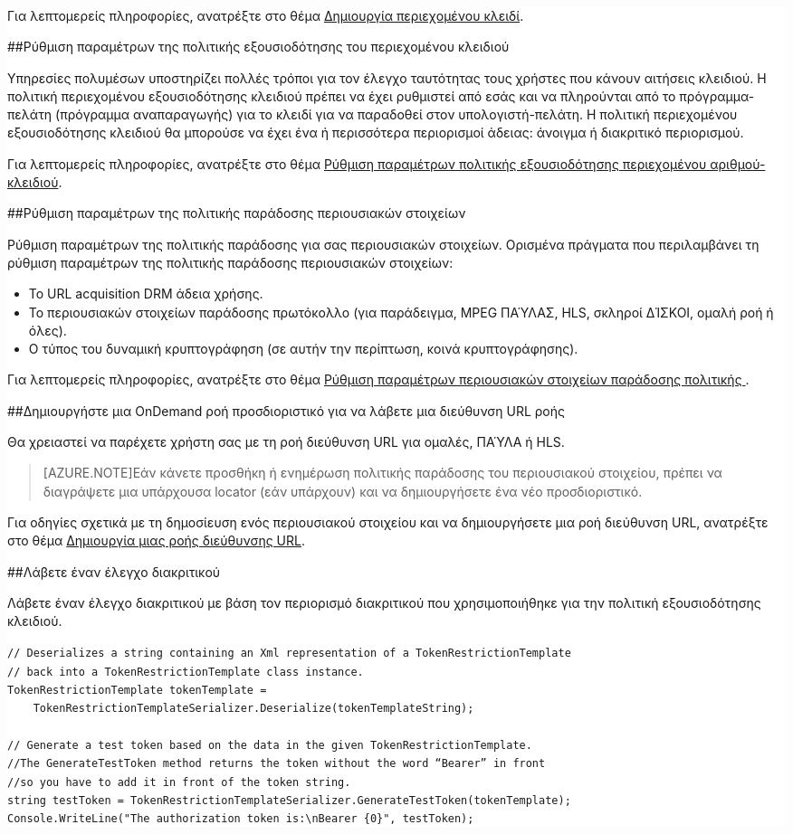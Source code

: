 Για λεπτομερείς πληροφορίες, ανατρέξτε στο θέμα [Δημιουργία περιεχομένου κλειδί](media-services-dotnet-create-contentkey.md).


##<a id="configure_key_auth_policy"></a>Ρύθμιση παραμέτρων της πολιτικής εξουσιοδότησης του περιεχομένου κλειδιού

Υπηρεσίες πολυμέσων υποστηρίζει πολλές τρόποι για τον έλεγχο ταυτότητας τους χρήστες που κάνουν αιτήσεις κλειδιού. Η πολιτική περιεχομένου εξουσιοδότησης κλειδιού πρέπει να έχει ρυθμιστεί από εσάς και να πληρούνται από το πρόγραμμα-πελάτη (πρόγραμμα αναπαραγωγής) για το κλειδί για να παραδοθεί στον υπολογιστή-πελάτη. Η πολιτική περιεχομένου εξουσιοδότησης κλειδιού θα μπορούσε να έχει ένα ή περισσότερα περιορισμοί άδειας: άνοιγμα ή διακριτικό περιορισμού.

Για λεπτομερείς πληροφορίες, ανατρέξτε στο θέμα [Ρύθμιση παραμέτρων πολιτικής εξουσιοδότησης περιεχομένου αριθμού-κλειδιού](media-services-dotnet-configure-content-key-auth-policy.md#playready-dynamic-encryption).

##<a id="configure_asset_delivery_policy"></a>Ρύθμιση παραμέτρων της πολιτικής παράδοσης περιουσιακών στοιχείων 

Ρύθμιση παραμέτρων της πολιτικής παράδοσης για σας περιουσιακών στοιχείων. Ορισμένα πράγματα που περιλαμβάνει τη ρύθμιση παραμέτρων της πολιτικής παράδοσης περιουσιακών στοιχείων:

- Το URL acquisition DRM άδεια χρήσης. 
- Το περιουσιακών στοιχείων παράδοσης πρωτόκολλο (για παράδειγμα, MPEG ΠΑΎΛΑΣ, HLS, σκληροί ΔΊΣΚΟΙ, ομαλή ροή ή όλες). 
- Ο τύπος του δυναμική κρυπτογράφηση (σε αυτήν την περίπτωση, κοινά κρυπτογράφησης). 

Για λεπτομερείς πληροφορίες, ανατρέξτε στο θέμα [Ρύθμιση παραμέτρων περιουσιακών στοιχείων παράδοσης πολιτικής ](media-services-rest-configure-asset-delivery-policy.md).

##<a id="create_locator"></a>Δημιουργήστε μια OnDemand ροή προσδιοριστικό για να λάβετε μια διεύθυνση URL ροής

Θα χρειαστεί να παρέχετε χρήστη σας με τη ροή διεύθυνση URL για ομαλές, ΠΑΎΛΑ ή HLS.

>[AZURE.NOTE]Εάν κάνετε προσθήκη ή ενημέρωση πολιτικής παράδοσης του περιουσιακού στοιχείου, πρέπει να διαγράψετε μια υπάρχουσα locator (εάν υπάρχουν) και να δημιουργήσετε ένα νέο προσδιοριστικό.

Για οδηγίες σχετικά με τη δημοσίευση ενός περιουσιακού στοιχείου και να δημιουργήσετε μια ροή διεύθυνση URL, ανατρέξτε στο θέμα [Δημιουργία μιας ροής διεύθυνσης URL](media-services-deliver-streaming-content.md).

##<a name="get-a-test-token"></a>Λάβετε έναν έλεγχο διακριτικού

Λάβετε έναν έλεγχο διακριτικού με βάση τον περιορισμό διακριτικού που χρησιμοποιήθηκε για την πολιτική εξουσιοδότησης κλειδιού.

    // Deserializes a string containing an Xml representation of a TokenRestrictionTemplate
    // back into a TokenRestrictionTemplate class instance.
    TokenRestrictionTemplate tokenTemplate = 
        TokenRestrictionTemplateSerializer.Deserialize(tokenTemplateString);
    
    // Generate a test token based on the data in the given TokenRestrictionTemplate.
    //The GenerateTestToken method returns the token without the word “Bearer” in front
    //so you have to add it in front of the token string. 
    string testToken = TokenRestrictionTemplateSerializer.GenerateTestToken(tokenTemplate);
    Console.WriteLine("The authorization token is:\nBearer {0}", testToken);
